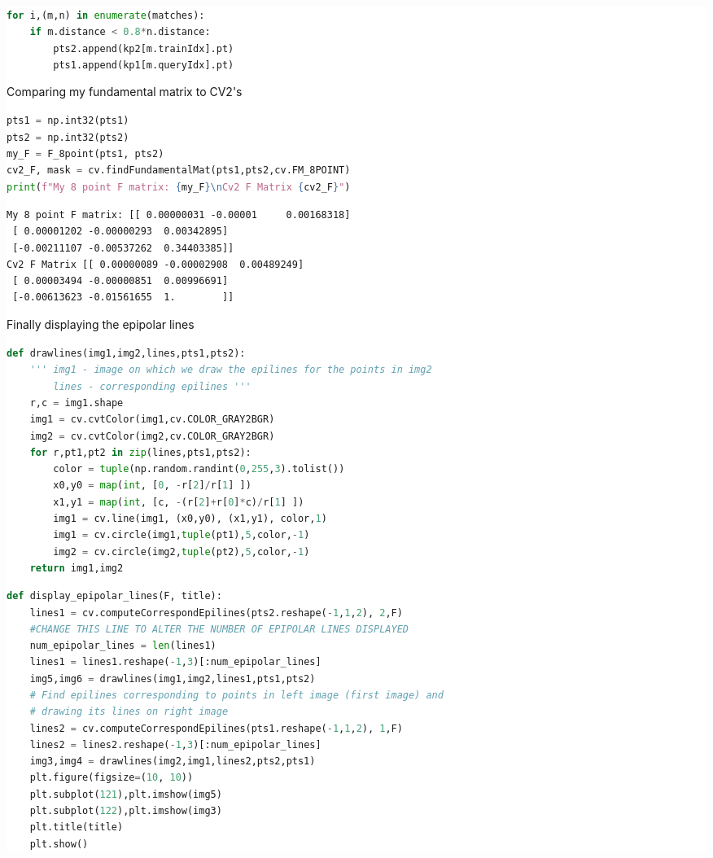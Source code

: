 ```python
for i,(m,n) in enumerate(matches):
    if m.distance < 0.8*n.distance:
        pts2.append(kp2[m.trainIdx].pt)
        pts1.append(kp1[m.queryIdx].pt)
```

Comparing my fundamental matrix to CV2's 


```python
pts1 = np.int32(pts1)
pts2 = np.int32(pts2)
my_F = F_8point(pts1, pts2)
cv2_F, mask = cv.findFundamentalMat(pts1,pts2,cv.FM_8POINT)
print(f"My 8 point F matrix: {my_F}\nCv2 F Matrix {cv2_F}")
```

    My 8 point F matrix: [[ 0.00000031 -0.00001     0.00168318]
     [ 0.00001202 -0.00000293  0.00342895]
     [-0.00211107 -0.00537262  0.34403385]]
    Cv2 F Matrix [[ 0.00000089 -0.00002908  0.00489249]
     [ 0.00003494 -0.00000851  0.00996691]
     [-0.00613623 -0.01561655  1.        ]]
    

Finally displaying the epipolar lines


```python
def drawlines(img1,img2,lines,pts1,pts2):
    ''' img1 - image on which we draw the epilines for the points in img2
        lines - corresponding epilines '''
    r,c = img1.shape
    img1 = cv.cvtColor(img1,cv.COLOR_GRAY2BGR)
    img2 = cv.cvtColor(img2,cv.COLOR_GRAY2BGR)
    for r,pt1,pt2 in zip(lines,pts1,pts2):
        color = tuple(np.random.randint(0,255,3).tolist())
        x0,y0 = map(int, [0, -r[2]/r[1] ])
        x1,y1 = map(int, [c, -(r[2]+r[0]*c)/r[1] ])
        img1 = cv.line(img1, (x0,y0), (x1,y1), color,1)
        img1 = cv.circle(img1,tuple(pt1),5,color,-1)
        img2 = cv.circle(img2,tuple(pt2),5,color,-1)
    return img1,img2
```


```python
def display_epipolar_lines(F, title):
    lines1 = cv.computeCorrespondEpilines(pts2.reshape(-1,1,2), 2,F)
    #CHANGE THIS LINE TO ALTER THE NUMBER OF EPIPOLAR LINES DISPLAYED
    num_epipolar_lines = len(lines1) 
    lines1 = lines1.reshape(-1,3)[:num_epipolar_lines]
    img5,img6 = drawlines(img1,img2,lines1,pts1,pts2)
    # Find epilines corresponding to points in left image (first image) and
    # drawing its lines on right image
    lines2 = cv.computeCorrespondEpilines(pts1.reshape(-1,1,2), 1,F)
    lines2 = lines2.reshape(-1,3)[:num_epipolar_lines]
    img3,img4 = drawlines(img2,img1,lines2,pts2,pts1)
    plt.figure(figsize=(10, 10))
    plt.subplot(121),plt.imshow(img5)
    plt.subplot(122),plt.imshow(img3)
    plt.title(title)
    plt.show()
```
